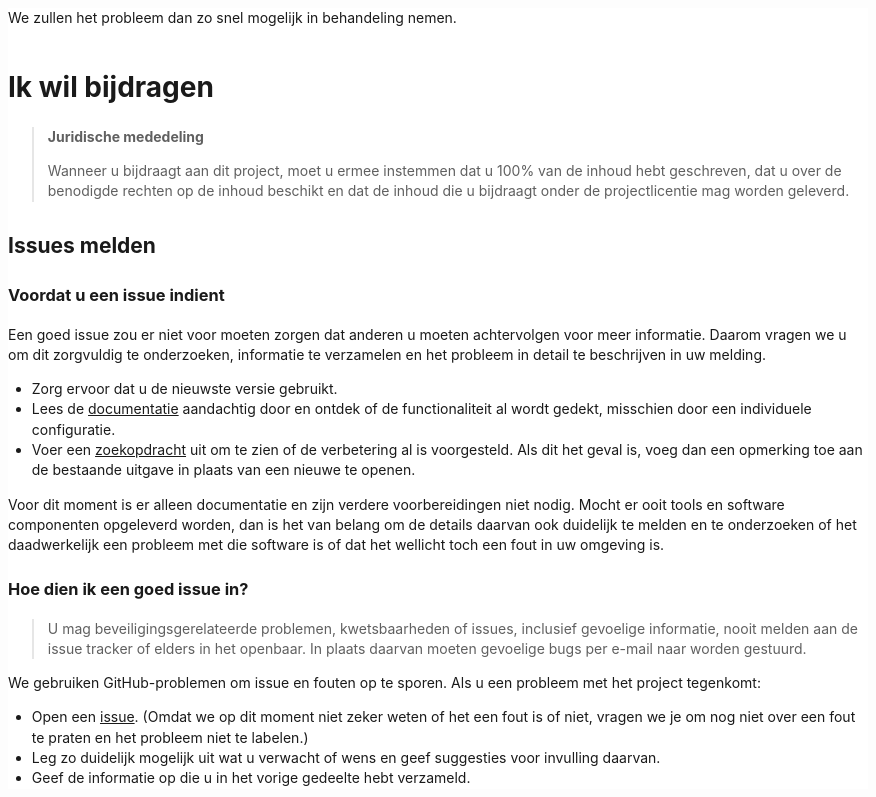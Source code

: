 We zullen het probleem dan zo snel mogelijk in behandeling nemen.

# Ik wil bijdragen

> **Juridische mededeling**
>
> Wanneer u bijdraagt aan dit project, moet u ermee instemmen dat u 100% van de inhoud hebt geschreven, dat u over de
> benodigde rechten op de inhoud beschikt en dat de inhoud die u bijdraagt onder de projectlicentie mag worden geleverd.

## Issues melden

### Voordat u een issue indient

Een goed issue zou er niet voor moeten zorgen dat anderen u moeten achtervolgen voor meer informatie. Daarom vragen we u
om dit zorgvuldig te onderzoeken, informatie te verzamelen en het probleem in detail te beschrijven in uw melding.

- Zorg ervoor dat u de nieuwste versie gebruikt.
- Lees de [documentatie](https://ospo-nl.github.io/kennisbank/) aandachtig door en ontdek of de functionaliteit al wordt
  gedekt, misschien door een individuele configuratie.
- Voer een [zoekopdracht](https://github.com/ospo-nl/kennisbank/issues) uit om te zien of de verbetering al is
  voorgesteld. Als dit het geval is, voeg dan een opmerking toe aan de bestaande uitgave in plaats van een nieuwe te
  openen.

Voor dit moment is er alleen documentatie en zijn verdere voorbereidingen niet nodig. Mocht er ooit tools en software
componenten opgeleverd worden, dan is het van belang om de details daarvan ook duidelijk te melden en te onderzoeken of
het daadwerkelijk een probleem met die software is of dat het wellicht toch een fout in uw omgeving is.

### Hoe dien ik een goed issue in?

> U mag beveiligingsgerelateerde problemen, kwetsbaarheden of issues, inclusief gevoelige informatie, nooit melden aan
> de issue tracker of elders in het openbaar. In plaats daarvan moeten gevoelige bugs per e-mail naar <TODO> worden
> gestuurd.

We gebruiken GitHub-problemen om issue en fouten op te sporen. Als u een probleem met het project tegenkomt:

- Open een [issue](https://github.com/ospo-nl/kennisbank/issues/new). (Omdat we op dit moment niet zeker weten of het
  een fout is of niet, vragen we je om nog niet over een fout te praten en het probleem niet te labelen.)
- Leg zo duidelijk mogelijk uit wat u verwacht of wens en geef suggesties voor invulling daarvan.
- Geef de informatie op die u in het vorige gedeelte hebt verzameld.
